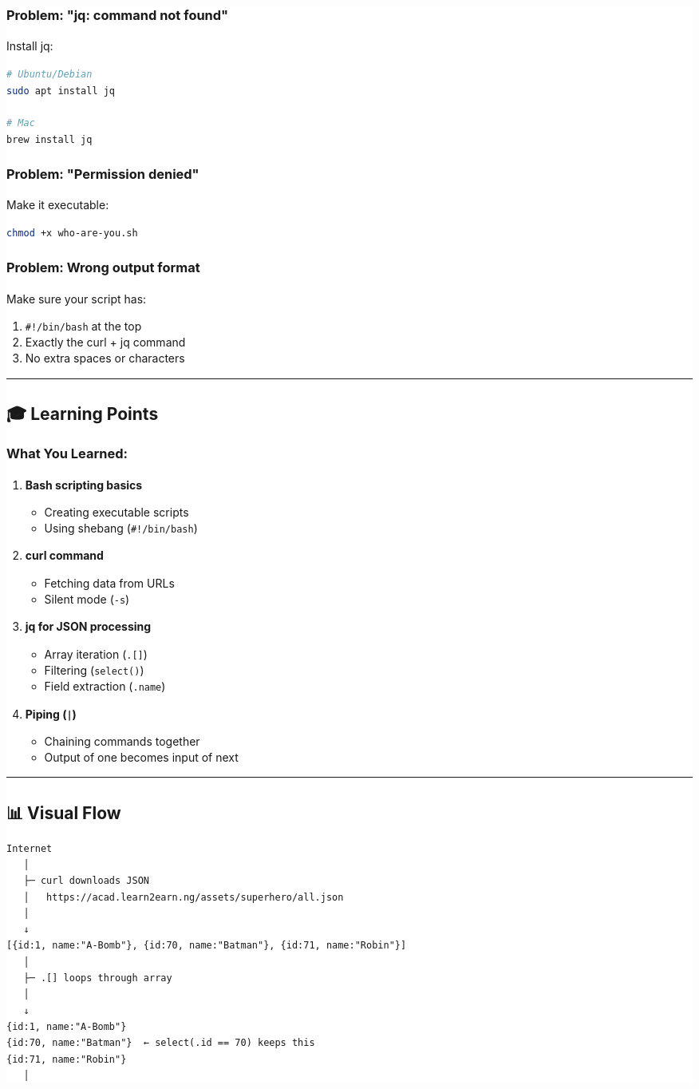 ### **Problem: "jq: command not found"**
Install jq:
```bash
# Ubuntu/Debian
sudo apt install jq

# Mac
brew install jq
```

### **Problem: "Permission denied"**
Make it executable:
```bash
chmod +x who-are-you.sh
```

### **Problem: Wrong output format**
Make sure your script has:
1. `#!/bin/bash` at the top
2. Exactly the curl + jq command
3. No extra spaces or characters

---

## 🎓 **Learning Points**

### **What You Learned:**

1. **Bash scripting basics**
   - Creating executable scripts
   - Using shebang (`#!/bin/bash`)

2. **curl command**
   - Fetching data from URLs
   - Silent mode (`-s`)

3. **jq for JSON processing**
   - Array iteration (`.[]`)
   - Filtering (`select()`)
   - Field extraction (`.name`)

4. **Piping (`|`)**
   - Chaining commands together
   - Output of one becomes input of next

---

## 📊 **Visual Flow**

```
Internet
   │
   ├─ curl downloads JSON
   │   https://acad.learn2earn.ng/assets/superhero/all.json
   │
   ↓
[{id:1, name:"A-Bomb"}, {id:70, name:"Batman"}, {id:71, name:"Robin"}]
   │
   ├─ .[] loops through array
   │
   ↓
{id:1, name:"A-Bomb"}
{id:70, name:"Batman"}  ← select(.id == 70) keeps this
{id:71, name:"Robin"}
   │
```